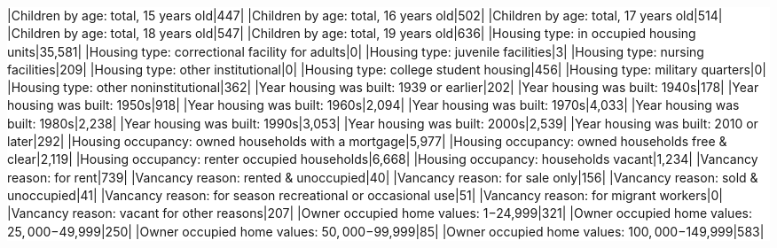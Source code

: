 |Children by age: total, 15 years old|447|
|Children by age: total, 16 years old|502|
|Children by age: total, 17 years old|514|
|Children by age: total, 18 years old|547|
|Children by age: total, 19 years old|636|
|Housing type: in occupied housing units|35,581|
|Housing type: correctional facility for adults|0|
|Housing type: juvenile facilities|3|
|Housing type: nursing facilities|209|
|Housing type: other institutional|0|
|Housing type: college student housing|456|
|Housing type: military quarters|0|
|Housing type: other noninstitutional|362|
|Year housing was built: 1939 or earlier|202|
|Year housing was built: 1940s|178|
|Year housing was built: 1950s|918|
|Year housing was built: 1960s|2,094|
|Year housing was built: 1970s|4,033|
|Year housing was built: 1980s|2,238|
|Year housing was built: 1990s|3,053|
|Year housing was built: 2000s|2,539|
|Year housing was built: 2010 or later|292|
|Housing occupancy: owned households with a mortgage|5,977|
|Housing occupancy: owned households free & clear|2,119|
|Housing occupancy: renter occupied households|6,668|
|Housing occupancy: households vacant|1,234|
|Vancancy reason: for rent|739|
|Vancancy reason: rented & unoccupied|40|
|Vancancy reason: for sale only|156|
|Vancancy reason: sold & unoccupied|41|
|Vancancy reason: for season recreational or occasional use|51|
|Vancancy reason: for migrant workers|0|
|Vancancy reason: vacant for other reasons|207|
|Owner occupied home values: $1-$24,999|321|
|Owner occupied home values: $25,000-$49,999|250|
|Owner occupied home values: $50,000-$99,999|85|
|Owner occupied home values: $100,000-$149,999|583|
